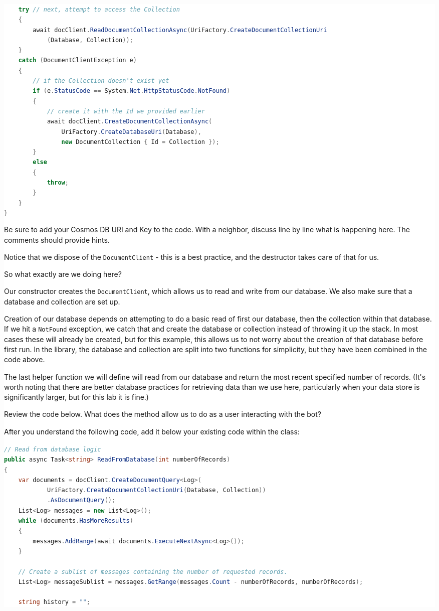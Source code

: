 ```csharp
    try // next, attempt to access the Collection
    {
        await docClient.ReadDocumentCollectionAsync(UriFactory.CreateDocumentCollectionUri
            (Database, Collection));
    }
    catch (DocumentClientException e)
    {
        // if the Collection doesn't exist yet
        if (e.StatusCode == System.Net.HttpStatusCode.NotFound)
        {
            // create it with the Id we provided earlier
            await docClient.CreateDocumentCollectionAsync(
                UriFactory.CreateDatabaseUri(Database),
                new DocumentCollection { Id = Collection });
        }
        else
        {
            throw;
        }
    }
}
```
Be sure to add your Cosmos DB URI and Key to the code. With a neighbor, discuss line by line what is happening here. The comments should provide hints.  

Notice that we dispose of the `DocumentClient` - this is a best practice, and the destructor takes care of that for us.  

So what exactly are we doing here?  

Our constructor creates the `DocumentClient`, which allows us to read and write from our database. We also make sure that a database and collection are set up.  

Creation of our database depends on attempting to do a basic read of first our database, then the collection within that database. If we hit a `NotFound` exception, we catch that and create the database or collection instead of throwing it up the stack. In most cases these will already be created, but for this example, this allows us to not worry about the creation of that database before first run. In the library, the database and collection are split into two functions for simplicity, but they have been combined in the code above.  

The last helper function we will define will read from our database and return the most recent specified number of records. (It's worth noting that there are better database practices for retrieving data than we use here, particularly when your data store is significantly larger, but for this lab it is fine.)  

Review the code below. What does the method allow us to do as a user interacting with the bot?  

After you understand the following code, add it below your existing code within the class:
```csharp
// Read from database logic
public async Task<string> ReadFromDatabase(int numberOfRecords)
{
    var documents = docClient.CreateDocumentQuery<Log>(
            UriFactory.CreateDocumentCollectionUri(Database, Collection))
            .AsDocumentQuery();
    List<Log> messages = new List<Log>();
    while (documents.HasMoreResults)
    {
        messages.AddRange(await documents.ExecuteNextAsync<Log>());
    }

    // Create a sublist of messages containing the number of requested records.
    List<Log> messageSublist = messages.GetRange(messages.Count - numberOfRecords, numberOfRecords);

    string history = "";
```